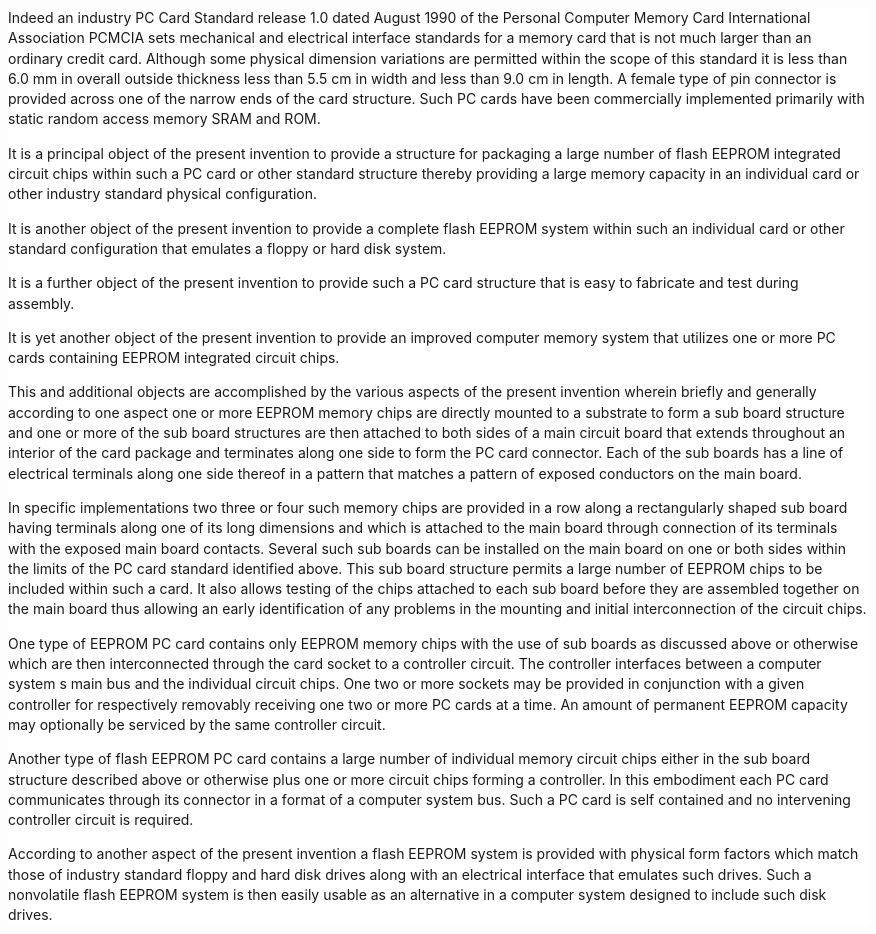 Indeed an industry PC Card Standard release 1.0 dated August 1990 of the Personal Computer Memory Card International Association PCMCIA sets mechanical and electrical interface standards for a memory card that is not much larger than an ordinary credit card. Although some physical dimension variations are permitted within the scope of this standard it is less than 6.0 mm in overall outside thickness less than 5.5 cm in width and less than 9.0 cm in length. A female type of pin connector is provided across one of the narrow ends of the card structure. Such PC cards have been commercially implemented primarily with static random access memory SRAM and ROM.

It is a principal object of the present invention to provide a structure for packaging a large number of flash EEPROM integrated circuit chips within such a PC card or other standard structure thereby providing a large memory capacity in an individual card or other industry standard physical configuration.

It is another object of the present invention to provide a complete flash EEPROM system within such an individual card or other standard configuration that emulates a floppy or hard disk system.

It is a further object of the present invention to provide such a PC card structure that is easy to fabricate and test during assembly.

It is yet another object of the present invention to provide an improved computer memory system that utilizes one or more PC cards containing EEPROM integrated circuit chips.

This and additional objects are accomplished by the various aspects of the present invention wherein briefly and generally according to one aspect one or more EEPROM memory chips are directly mounted to a substrate to form a sub board structure and one or more of the sub board structures are then attached to both sides of a main circuit board that extends throughout an interior of the card package and terminates along one side to form the PC card connector. Each of the sub boards has a line of electrical terminals along one side thereof in a pattern that matches a pattern of exposed conductors on the main board.

In specific implementations two three or four such memory chips are provided in a row along a rectangularly shaped sub board having terminals along one of its long dimensions and which is attached to the main board through connection of its terminals with the exposed main board contacts. Several such sub boards can be installed on the main board on one or both sides within the limits of the PC card standard identified above. This sub board structure permits a large number of EEPROM chips to be included within such a card. It also allows testing of the chips attached to each sub board before they are assembled together on the main board thus allowing an early identification of any problems in the mounting and initial interconnection of the circuit chips.

One type of EEPROM PC card contains only EEPROM memory chips with the use of sub boards as discussed above or otherwise which are then interconnected through the card socket to a controller circuit. The controller interfaces between a computer system s main bus and the individual circuit chips. One two or more sockets may be provided in conjunction with a given controller for respectively removably receiving one two or more PC cards at a time. An amount of permanent EEPROM capacity may optionally be serviced by the same controller circuit.

Another type of flash EEPROM PC card contains a large number of individual memory circuit chips either in the sub board structure described above or otherwise plus one or more circuit chips forming a controller. In this embodiment each PC card communicates through its connector in a format of a computer system bus. Such a PC card is self contained and no intervening controller circuit is required.

According to another aspect of the present invention a flash EEPROM system is provided with physical form factors which match those of industry standard floppy and hard disk drives along with an electrical interface that emulates such drives. Such a nonvolatile flash EEPROM system is then easily usable as an alternative in a computer system designed to include such disk drives.

